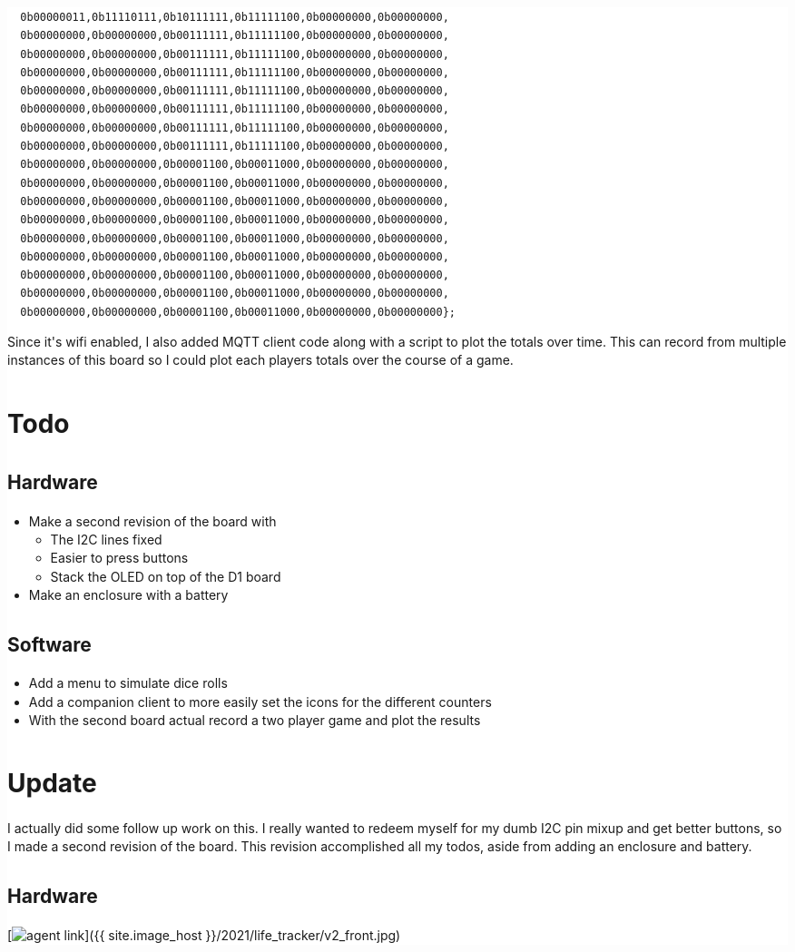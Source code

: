 ```
  0b00000011,0b11110111,0b10111111,0b11111100,0b00000000,0b00000000,        
  0b00000000,0b00000000,0b00111111,0b11111100,0b00000000,0b00000000,        
  0b00000000,0b00000000,0b00111111,0b11111100,0b00000000,0b00000000,        
  0b00000000,0b00000000,0b00111111,0b11111100,0b00000000,0b00000000,
  0b00000000,0b00000000,0b00111111,0b11111100,0b00000000,0b00000000,
  0b00000000,0b00000000,0b00111111,0b11111100,0b00000000,0b00000000,
  0b00000000,0b00000000,0b00111111,0b11111100,0b00000000,0b00000000,
  0b00000000,0b00000000,0b00111111,0b11111100,0b00000000,0b00000000,
  0b00000000,0b00000000,0b00001100,0b00011000,0b00000000,0b00000000,
  0b00000000,0b00000000,0b00001100,0b00011000,0b00000000,0b00000000,
  0b00000000,0b00000000,0b00001100,0b00011000,0b00000000,0b00000000,
  0b00000000,0b00000000,0b00001100,0b00011000,0b00000000,0b00000000,
  0b00000000,0b00000000,0b00001100,0b00011000,0b00000000,0b00000000,
  0b00000000,0b00000000,0b00001100,0b00011000,0b00000000,0b00000000,
  0b00000000,0b00000000,0b00001100,0b00011000,0b00000000,0b00000000,
  0b00000000,0b00000000,0b00001100,0b00011000,0b00000000,0b00000000,
  0b00000000,0b00000000,0b00001100,0b00011000,0b00000000,0b00000000};
```

Since it's wifi enabled, I also added MQTT client code along with a script to plot the totals over time. This can record from multiple instances of this board so I could plot each players totals over the course of a game.

# Todo

## Hardware
- Make a second revision of the board with
  - The I2C lines fixed
  - Easier to press buttons
  - Stack the OLED on top of the D1 board
- Make an enclosure with a battery

## Software
- Add a menu to simulate dice rolls
- Add a companion client to more easily set the icons for the different counters
- With the second board actual record a two player game and plot the results

# <a name="update"></a> Update

I actually did some follow up work on this. I really wanted to redeem myself for my dumb I2C pin mixup and get better buttons, so I made a second revision of the board. This revision accomplished all my todos, aside from adding an enclosure and battery.

## Hardware

[<img class="center" src="{{ site.image_host }}/2021/life_tracker/v2_front_thumb.webp" alt="agent link">]({{ site.image_host }}/2021/life_tracker/v2_front.jpg)
